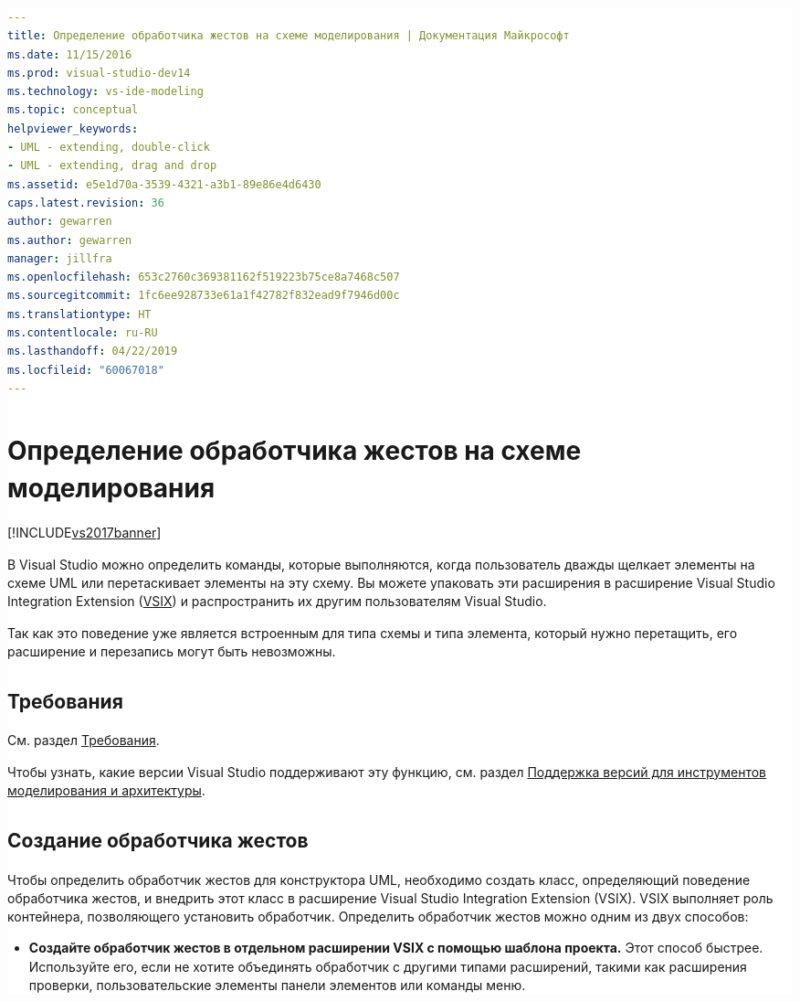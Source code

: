 ```yaml
---
title: Определение обработчика жестов на схеме моделирования | Документация Майкрософт
ms.date: 11/15/2016
ms.prod: visual-studio-dev14
ms.technology: vs-ide-modeling
ms.topic: conceptual
helpviewer_keywords:
- UML - extending, double-click
- UML - extending, drag and drop
ms.assetid: e5e1d70a-3539-4321-a3b1-89e86e4d6430
caps.latest.revision: 36
author: gewarren
ms.author: gewarren
manager: jillfra
ms.openlocfilehash: 653c2760c369381162f519223b75ce8a7468c507
ms.sourcegitcommit: 1fc6ee928733e61a1f42782f832ead9f7946d00c
ms.translationtype: HT
ms.contentlocale: ru-RU
ms.lasthandoff: 04/22/2019
ms.locfileid: "60067018"
---
```

# <a name="define-a-gesture-handler-on-a-modeling-diagram"></a>Определение обработчика жестов на схеме моделирования
[!INCLUDE[vs2017banner](../includes/vs2017banner.md)]

В Visual Studio можно определить команды, которые выполняются, когда пользователь дважды щелкает элементы на схеме UML или перетаскивает элементы на эту схему. Вы можете упаковать эти расширения в расширение Visual Studio Integration Extension ([VSIX](http://go.microsoft.com/fwlink/?LinkId=160780)) и распространить их другим пользователям Visual Studio.  
  
 Так как это поведение уже является встроенным для типа схемы и типа элемента, который нужно перетащить, его расширение и перезапись могут быть невозможны.  
  
## <a name="requirements"></a>Требования  
 См. раздел [Требования](../modeling/extend-uml-models-and-diagrams.md#Requirements).  
  
 Чтобы узнать, какие версии Visual Studio поддерживают эту функцию, см. раздел [Поддержка версий для инструментов моделирования и архитектуры](../modeling/what-s-new-for-design-in-visual-studio.md#VersionSupport).  
  
## <a name="creating-a-gesture-handler"></a>Создание обработчика жестов  
 Чтобы определить обработчик жестов для конструктора UML, необходимо создать класс, определяющий поведение обработчика жестов, и внедрить этот класс в расширение Visual Studio Integration Extension (VSIX). VSIX выполняет роль контейнера, позволяющего установить обработчик. Определить обработчик жестов можно одним из двух способов:  
  
- **Создайте обработчик жестов в отдельном расширении VSIX с помощью шаблона проекта.** Этот способ быстрее. Используйте его, если не хотите объединять обработчик с другими типами расширений, такими как расширения проверки, пользовательские элементы панели элементов или команды меню.  
  